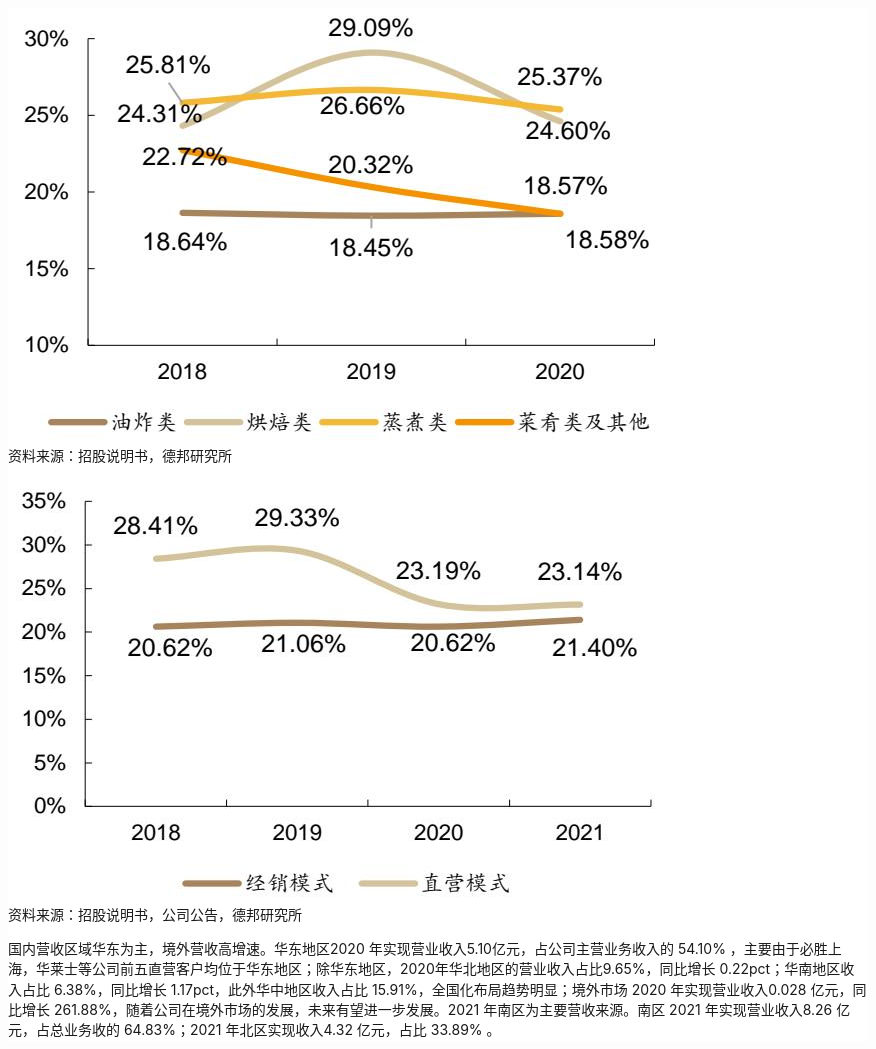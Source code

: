 ![](images/be37852cff7314a00bd3cf27e9d81be41e0fe1f2bfa8f1a912f351da9620fcde.jpg)  
资料来源：招股说明书，德邦研究所

![](images/62c4f6063754afbf20c03fc06cbfee8be4944271f973b3095c4a3ca286f8e12a.jpg)  
资料来源：招股说明书，公司公告，德邦研究所

国内营收区域华东为主，境外营收高增速。华东地区2020 年实现营业收入5.10亿元，占公司主营业务收入的 $5 4 . 1 0 \%$ ，主要由于必胜上海，华莱士等公司前五直营客户均位于华东地区；除华东地区，2020年华北地区的营业收入占比9.65%，同比增长 0.22pct；华南地区收入占比 6.38%，同比增长 1.17pct，此外华中地区收入占比 15.91%，全国化布局趋势明显；境外市场 2020 年实现营业收入0.028 亿元，同比增长 261.88%，随着公司在境外市场的发展，未来有望进一步发展。2021 年南区为主要营收来源。南区 2021 年实现营业收入8.26 亿元，占总业务收的 64.83%；2021 年北区实现收入4.32 亿元，占比 $3 3 . 8 9 \%$ 。
